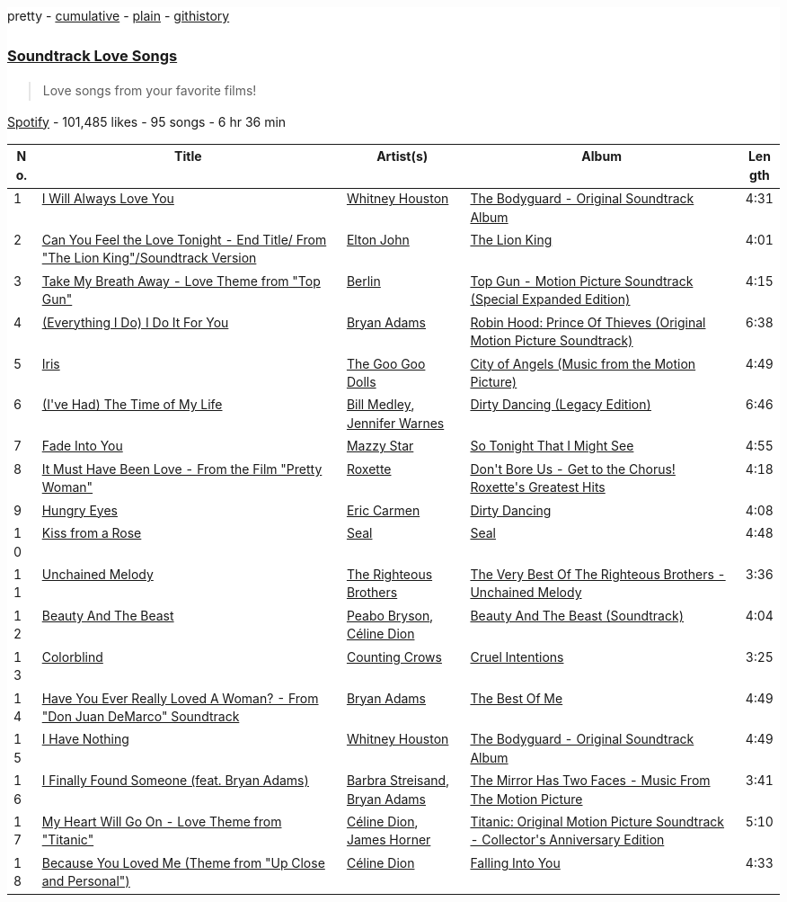 pretty - [cumulative](/playlists/cumulative/37i9dQZF1DXar0WmW5YgAc.md) - [plain](/playlists/plain/37i9dQZF1DXar0WmW5YgAc) - [githistory](https://github.githistory.xyz/mackorone/spotify-playlist-archive/blob/main/playlists/plain/37i9dQZF1DXar0WmW5YgAc)

### [Soundtrack Love Songs](https://open.spotify.com/playlist/37i9dQZF1DXar0WmW5YgAc)

> Love songs from your favorite films!

[Spotify](https://open.spotify.com/user/spotify) - 101,485 likes - 95 songs - 6 hr 36 min

| No. | Title | Artist(s) | Album | Length |
|---|---|---|---|---|
| 1 | [I Will Always Love You](https://open.spotify.com/track/4eHbdreAnSOrDDsFfc4Fpm) | [Whitney Houston](https://open.spotify.com/artist/6XpaIBNiVzIetEPCWDvAFP) | [The Bodyguard \- Original Soundtrack Album](https://open.spotify.com/album/7JVJlkNNobS0GSoy4tCS96) | 4:31 |
| 2 | [Can You Feel the Love Tonight \- End Title/ From "The Lion King"/Soundtrack Version](https://open.spotify.com/track/0EANX0OVKSCcmarY50Xa4p) | [Elton John](https://open.spotify.com/artist/3PhoLpVuITZKcymswpck5b) | [The Lion King](https://open.spotify.com/album/3YA5DdB3wSz4pdfEXoMyRd) | 4:01 |
| 3 | [Take My Breath Away \- Love Theme from "Top Gun"](https://open.spotify.com/track/15MJ5NThPjj6xhPcts8MiY) | [Berlin](https://open.spotify.com/artist/2aS6jYh7ysTL1ZUsHneNgM) | [Top Gun \- Motion Picture Soundtrack \(Special Expanded Edition\)](https://open.spotify.com/album/6K8iDZW8jPaoiqSzFFebJA) | 4:15 |
| 4 | [\(Everything I Do\) I Do It For You](https://open.spotify.com/track/5HQ6AUDMbMuwktvcNPuV1y) | [Bryan Adams](https://open.spotify.com/artist/3Z02hBLubJxuFJfhacLSDc) | [Robin Hood: Prince Of Thieves \(Original Motion Picture Soundtrack\)](https://open.spotify.com/album/3bbdZdZQtCtnWEN5zG7Eyj) | 6:38 |
| 5 | [Iris](https://open.spotify.com/track/2mtVxf50BYsKNtQoz8sfzm) | [The Goo Goo Dolls](https://open.spotify.com/artist/2sil8z5kiy4r76CRTXxBCA) | [City of Angels \(Music from the Motion Picture\)](https://open.spotify.com/album/2IxykVOZuS5JdJHjhlD2ds) | 4:49 |
| 6 | [\(I've Had\) The Time of My Life](https://open.spotify.com/track/4igqISYL1uFKbhfjaLbtPE) | [Bill Medley](https://open.spotify.com/artist/1XE70WwxhnrXNAJYQQ9ygx), [Jennifer Warnes](https://open.spotify.com/artist/1BwHztAQKypBuy5WBEdJnG) | [Dirty Dancing \(Legacy Edition\)](https://open.spotify.com/album/4PTzIGynzgfXSdwQylSYyz) | 6:46 |
| 7 | [Fade Into You](https://open.spotify.com/track/1LzNfuep1bnAUR9skqdHCK) | [Mazzy Star](https://open.spotify.com/artist/37w38cCSGgKLdayTRjna4W) | [So Tonight That I Might See](https://open.spotify.com/album/5K18gTgac0q6Jma5HkV1vA) | 4:55 |
| 8 | [It Must Have Been Love \- From the Film "Pretty Woman"](https://open.spotify.com/track/6qB7YcFpeBEQa0D6QO482y) | [Roxette](https://open.spotify.com/artist/2SHhfs4BiDxGQ3oxqf0UHY) | [Don't Bore Us \- Get to the Chorus! Roxette's Greatest Hits](https://open.spotify.com/album/6Zd1OLqFX5geleqvJ9xtAL) | 4:18 |
| 9 | [Hungry Eyes](https://open.spotify.com/track/25BxqC9Yo7TQ175DLAyMJs) | [Eric Carmen](https://open.spotify.com/artist/2ekjTXgjxbWwBX5lTAj4DU) | [Dirty Dancing](https://open.spotify.com/album/03HVo5MVOWQ4kilTtF1Czg) | 4:08 |
| 10 | [Kiss from a Rose](https://open.spotify.com/track/3YKptz29AsOlm7WAVnztBh) | [Seal](https://open.spotify.com/artist/5GtMEZEeFFsuHY8ad4kOxv) | [Seal](https://open.spotify.com/album/1mSECpFqHRW6leG4idqTE1) | 4:48 |
| 11 | [Unchained Melody](https://open.spotify.com/track/1jFhnVoJkcB4lf9tT0rSZS) | [The Righteous Brothers](https://open.spotify.com/artist/4b0WsB47XCa9F83BmwQ7WX) | [The Very Best Of The Righteous Brothers \- Unchained Melody](https://open.spotify.com/album/5CFmNamq1ceXn8RFJ9i7p6) | 3:36 |
| 12 | [Beauty And The Beast](https://open.spotify.com/track/5W9bQBePJYAJg6i9g75qHN) | [Peabo Bryson](https://open.spotify.com/artist/49iKbKGqgn8OESkW5WduX0), [Céline Dion](https://open.spotify.com/artist/4S9EykWXhStSc15wEx8QFK) | [Beauty And The Beast \(Soundtrack\)](https://open.spotify.com/album/6Hzv2X1vxzbyGUv5gmaYOS) | 4:04 |
| 13 | [Colorblind](https://open.spotify.com/track/5ssj9xyYxA2TDlFu13fAkY) | [Counting Crows](https://open.spotify.com/artist/0vEsuISMWAKNctLlUAhSZC) | [Cruel Intentions](https://open.spotify.com/album/5H4t4yeimHOxZrPwcsdw2V) | 3:25 |
| 14 | [Have You Ever Really Loved A Woman? \- From "Don Juan DeMarco" Soundtrack](https://open.spotify.com/track/611w1M16lnkjg6RtB5N8nM) | [Bryan Adams](https://open.spotify.com/artist/3Z02hBLubJxuFJfhacLSDc) | [The Best Of Me](https://open.spotify.com/album/21hEsQUnuxQw3mFKL9O35g) | 4:49 |
| 15 | [I Have Nothing](https://open.spotify.com/track/31er9IGsfFbwqy1pH4aiTP) | [Whitney Houston](https://open.spotify.com/artist/6XpaIBNiVzIetEPCWDvAFP) | [The Bodyguard \- Original Soundtrack Album](https://open.spotify.com/album/7JVJlkNNobS0GSoy4tCS96) | 4:49 |
| 16 | [I Finally Found Someone \(feat\. Bryan Adams\)](https://open.spotify.com/track/2WthqeuPLwn0CHwCMrlt6L) | [Barbra Streisand](https://open.spotify.com/artist/7jmTilWYlKOuavFfmQAcu6), [Bryan Adams](https://open.spotify.com/artist/3Z02hBLubJxuFJfhacLSDc) | [The Mirror Has Two Faces \- Music From The Motion Picture](https://open.spotify.com/album/5m0V4PrFdpsqtLXNgsnprE) | 3:41 |
| 17 | [My Heart Will Go On \- Love Theme from "Titanic"](https://open.spotify.com/track/3eiymMcHMtNeN0xKeP4WQM) | [Céline Dion](https://open.spotify.com/artist/4S9EykWXhStSc15wEx8QFK), [James Horner](https://open.spotify.com/artist/3PhL2Vdao2v8SS8AptuhAr) | [Titanic: Original Motion Picture Soundtrack \- Collector's Anniversary Edition](https://open.spotify.com/album/24YoVjBTadmRW2Zhc9ou9S) | 5:10 |
| 18 | [Because You Loved Me \(Theme from "Up Close and Personal"\)](https://open.spotify.com/track/1NOeZ7ZIVKMebuza26rofd) | [Céline Dion](https://open.spotify.com/artist/4S9EykWXhStSc15wEx8QFK) | [Falling Into You](https://open.spotify.com/album/55UPmpHLvZKGgTPUD1woES) | 4:33 |